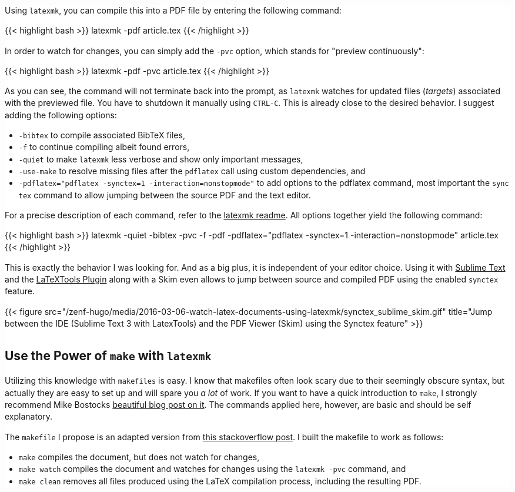 Using `latexmk`, you can compile this into a PDF file by entering the following command:

{{< highlight bash >}}
latexmk -pdf article.tex
{{< /highlight >}}

In order to watch for changes, you can simply add the `-pvc` option, which stands for "preview continuously":

{{< highlight bash >}}
latexmk -pdf -pvc article.tex
{{< /highlight >}}

As you can see, the command will not terminate back into the prompt, as `latexmk` watches for updated files (*targets*) associated with the previewed file. You have to shutdown it manually using `CTRL-C`. This is already close to the desired behavior. I suggest adding the following options:

- `-bibtex` to compile associated BibTeX files,
- `-f` to continue compiling albeit found errors,
- `-quiet` to make `latexmk` less verbose and show only important messages,
- `-use-make` to resolve missing files after the `pdflatex` call using custom dependencies, and
- `-pdflatex="pdflatex -synctex=1 -interaction=nonstopmode"`  to add options to the pdflatex command, most important the `synctex` command to allow jumping between the source PDF and the text editor.

For a precise description of each command, refer to the [latexmk readme](http://ftp.fernuni-hagen.de/ftp-dir/pub/mirrors/www.ctan.org/support/latexmk/latexmk.pdf). All options together yield the following command:

{{< highlight bash >}}
latexmk -quiet -bibtex -pvc -f -pdf -pdflatex="pdflatex -synctex=1 -interaction=nonstopmode" article.tex
{{< /highlight >}}

This is exactly the behavior I was looking for. And as a big plus, it is independent of your editor choice. Using it with [Sublime Text](https://www.sublimetext.com/) and the [LaTeXTools Plugin](https://www.sublimetext.com/) along with a Skim even allows to jump between source and compiled PDF using the enabled `synctex` feature.

{{< figure src="/zenf-hugo/media/2016-03-06-watch-latex-documents-using-latexmk/synctex_sublime_skim.gif" title="Jump between the IDE (Sublime Text 3 with LatexTools) and the PDF Viewer (Skim) using the Synctex feature" >}}

## Use the Power of `make` with `latexmk`

Utilizing this knowledge with `makefiles` is easy. I know that makefiles often look scary due to their seemingly obscure syntax, but actually they are easy to set up and will spare you *a lot* of work. If you want to have a quick introduction to `make`, I strongly recommend Mike Bostocks [beautiful blog post on it](https://bost.ocks.org/mike/make/). The commands applied here, however, are basic and should be self explanatory.

The `makefile` I propose is an adapted version from [this stackoverflow post](https://tex.stackexchange.com/questions/40738/how-to-properly-make-a-latex-project). I built the makefile to work as follows:

- `make` compiles the document, but does not watch for changes,
- `make watch` compiles the document and watches for changes using the `latexmk -pvc` command, and
- `make clean` removes all files produced using the LaTeX compilation process, including the resulting PDF.
